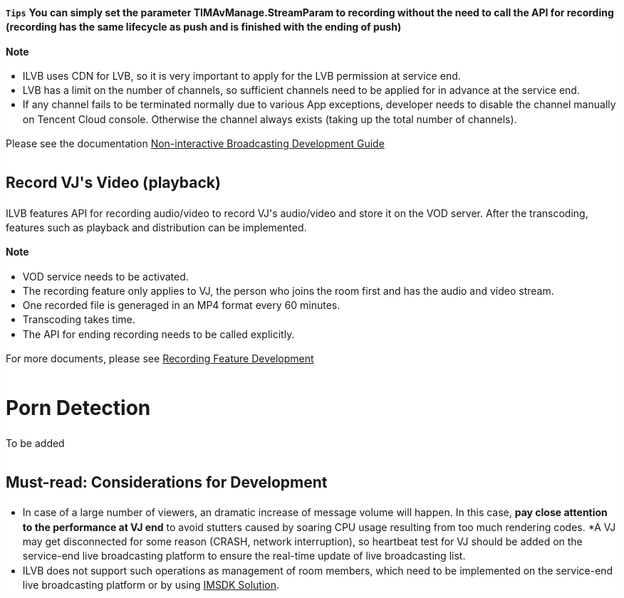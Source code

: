 **``Tips``**
**You can simply set the parameter TIMAvManage.StreamParam to recording without the need to call the API for recording (recording has the same lifecycle as push and is finished with the ending of push)**

**Note**
- ILVB uses CDN for LVB, so it is very important to apply for the LVB permission at service end.
- LVB has a limit on the number of channels, so sufficient channels need to be applied for in advance at the service end.
- If any channel fails to be terminated normally due to various App exceptions, developer needs to disable the channel manually on Tencent Cloud console. Otherwise the channel always exists (taking up the total number of channels).

Please see the documentation [Non-interactive Broadcasting Development Guide](/doc/product/268/3226)

## Record VJ's Video (playback)
ILVB features API for recording audio/video to record VJ's audio/video and store it on the VOD server. After the transcoding, features such as playback and distribution can be implemented.

**Note**
- VOD service needs to be activated.
- The recording feature only applies to VJ, the person who joins the room first and has the audio and video stream.
- One recorded file is generaged in an MP4 format every 60 minutes.
- Transcoding takes time.
- The API for ending recording needs to be called explicitly.

For more documents, please see [Recording Feature Development](/doc/product/268/3218#6-.E6.B3.A8.E6.84.8F.E4.BA.8B.E9.A1.B9)

# Porn Detection
To be added

## Must-read: Considerations for Development
* In case of a large number of viewers, an dramatic increase of message volume will happen. In this case, **pay close attention to the performance at VJ end** to avoid stutters caused by soaring CPU usage resulting from too much rendering codes.
*A VJ may get disconnected for some reason (CRASH, network interruption), so heartbeat test for VJ should be added on the service-end live broadcasting platform to ensure the real-time update of live broadcasting list.
* ILVB does not support such operations as management of room members, which need to be implemented on the service-end live broadcasting platform or by using [IMSDK Solution](/doc/product/269/%E7%9B%B4%E6%92%AD%E5%9C%BA%E6%99%AF%E4%B8%8B%E7%9A%84IM%E9%9B%86%E6%88%90%E6%96%B9%E6%A1%88).

